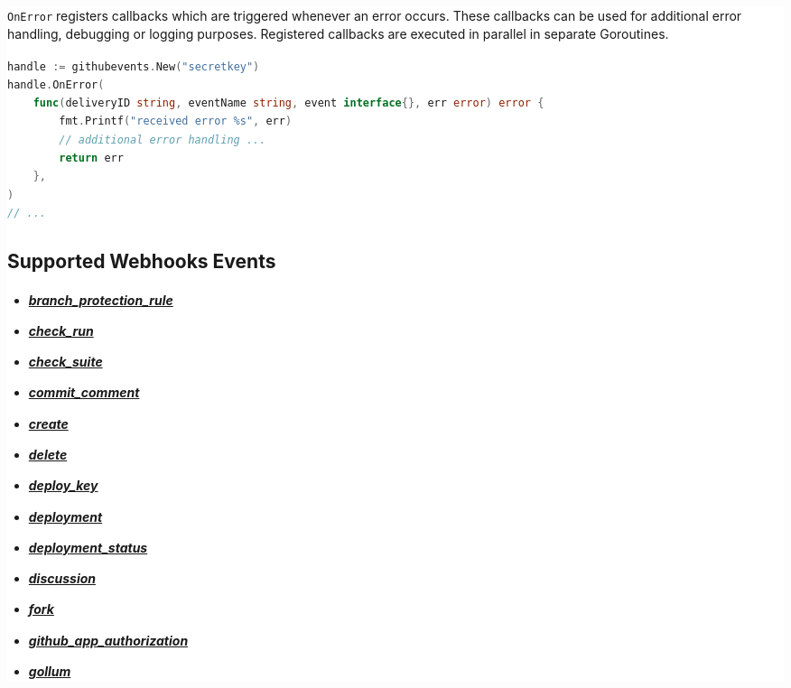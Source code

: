 `OnError` registers callbacks which are triggered whenever an error occurs. These callbacks can be used for additional error handling, debugging or logging purposes. Registered callbacks are executed in parallel in separate Goroutines.

```go
handle := githubevents.New("secretkey")
handle.OnError(
	func(deliveryID string, eventName string, event interface{}, err error) error {
		fmt.Printf("received error %s", err)
		// additional error handling ...
		return err
	}, 
)
// ...
```

## Supported Webhooks Events



* ***[branch_protection_rule](https://docs.github.com/en/developers/webhooks-and-events/webhooks/webhook-events-and-payloads#branch_protection_rule)***

* ***[check_run](https://docs.github.com/en/developers/webhooks-and-events/webhooks/webhook-events-and-payloads#check_run)***

* ***[check_suite](https://docs.github.com/en/developers/webhooks-and-events/webhooks/webhook-events-and-payloads#check_suite)***

* ***[commit_comment](https://docs.github.com/en/developers/webhooks-and-events/webhooks/webhook-events-and-payloads#commit_comment)***

* ***[create](https://docs.github.com/en/developers/webhooks-and-events/webhooks/webhook-events-and-payloads#create)***

* ***[delete](https://docs.github.com/en/developers/webhooks-and-events/webhooks/webhook-events-and-payloads#delete)***

* ***[deploy_key](https://docs.github.com/en/developers/webhooks-and-events/webhooks/webhook-events-and-payloads#deploy_key)***

* ***[deployment](https://docs.github.com/en/developers/webhooks-and-events/webhooks/webhook-events-and-payloads#deployment)***

* ***[deployment_status](https://docs.github.com/en/developers/webhooks-and-events/webhooks/webhook-events-and-payloads#deployment_status)***

* ***[discussion](https://docs.github.com/en/developers/webhooks-and-events/webhooks/webhook-events-and-payloads#discussion)***

* ***[fork](https://docs.github.com/en/developers/webhooks-and-events/webhooks/webhook-events-and-payloads#fork)***

* ***[github_app_authorization](https://docs.github.com/en/developers/webhooks-and-events/webhooks/webhook-events-and-payloads#github_app_authorization)***

* ***[gollum](https://docs.github.com/en/developers/webhooks-and-events/webhooks/webhook-events-and-payloads#gollum)***
